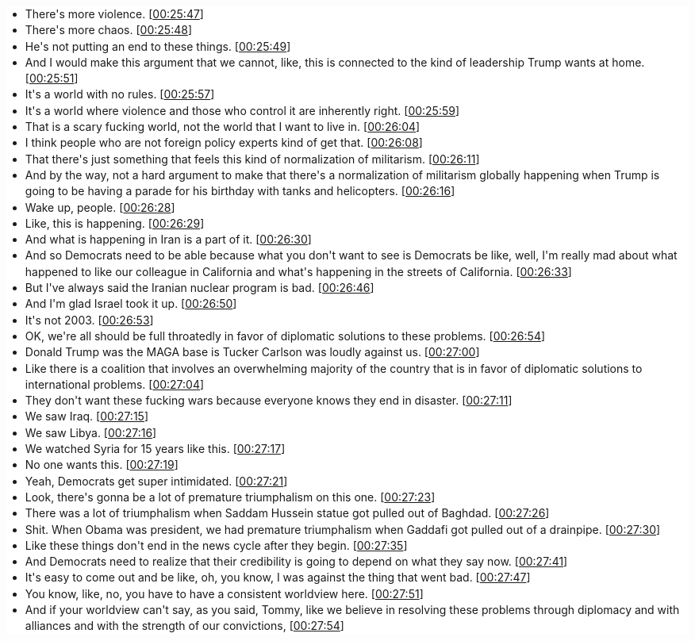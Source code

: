 *  There's more violence. [[00:25:47](https://www.youtube.com/watch?v=vAiU-7cJlMI&t=1547.18s)]
*  There's more chaos. [[00:25:48](https://www.youtube.com/watch?v=vAiU-7cJlMI&t=1548.18s)]
*  He's not putting an end to these things. [[00:25:49](https://www.youtube.com/watch?v=vAiU-7cJlMI&t=1549.18s)]
*  And I would make this argument that we cannot, like, this is connected to the kind of leadership Trump wants at home. [[00:25:51](https://www.youtube.com/watch?v=vAiU-7cJlMI&t=1551.18s)]
*  It's a world with no rules. [[00:25:57](https://www.youtube.com/watch?v=vAiU-7cJlMI&t=1557.18s)]
*  It's a world where violence and those who control it are inherently right. [[00:25:59](https://www.youtube.com/watch?v=vAiU-7cJlMI&t=1559.18s)]
*  That is a scary fucking world, not the world that I want to live in. [[00:26:04](https://www.youtube.com/watch?v=vAiU-7cJlMI&t=1564.18s)]
*  I think people who are not foreign policy experts kind of get that. [[00:26:08](https://www.youtube.com/watch?v=vAiU-7cJlMI&t=1568.18s)]
*  That there's just something that feels this kind of normalization of militarism. [[00:26:11](https://www.youtube.com/watch?v=vAiU-7cJlMI&t=1571.18s)]
*  And by the way, not a hard argument to make that there's a normalization of militarism globally happening when Trump is going to be having a parade for his birthday with tanks and helicopters. [[00:26:16](https://www.youtube.com/watch?v=vAiU-7cJlMI&t=1576.18s)]
*  Wake up, people. [[00:26:28](https://www.youtube.com/watch?v=vAiU-7cJlMI&t=1588.18s)]
*  Like, this is happening. [[00:26:29](https://www.youtube.com/watch?v=vAiU-7cJlMI&t=1589.18s)]
*  And what is happening in Iran is a part of it. [[00:26:30](https://www.youtube.com/watch?v=vAiU-7cJlMI&t=1590.18s)]
*  And so Democrats need to be able because what you don't want to see is Democrats be like, well, I'm really mad about what happened to like our colleague in California and what's happening in the streets of California. [[00:26:33](https://www.youtube.com/watch?v=vAiU-7cJlMI&t=1593.18s)]
*  But I've always said the Iranian nuclear program is bad. [[00:26:46](https://www.youtube.com/watch?v=vAiU-7cJlMI&t=1606.18s)]
*  And I'm glad Israel took it up. [[00:26:50](https://www.youtube.com/watch?v=vAiU-7cJlMI&t=1610.18s)]
*  It's not 2003. [[00:26:53](https://www.youtube.com/watch?v=vAiU-7cJlMI&t=1613.18s)]
*  OK, we're all should be full throatedly in favor of diplomatic solutions to these problems. [[00:26:54](https://www.youtube.com/watch?v=vAiU-7cJlMI&t=1614.18s)]
*  Donald Trump was the MAGA base is Tucker Carlson was loudly against us. [[00:27:00](https://www.youtube.com/watch?v=vAiU-7cJlMI&t=1620.18s)]
*  Like there is a coalition that involves an overwhelming majority of the country that is in favor of diplomatic solutions to international problems. [[00:27:04](https://www.youtube.com/watch?v=vAiU-7cJlMI&t=1624.18s)]
*  They don't want these fucking wars because everyone knows they end in disaster. [[00:27:11](https://www.youtube.com/watch?v=vAiU-7cJlMI&t=1631.18s)]
*  We saw Iraq. [[00:27:15](https://www.youtube.com/watch?v=vAiU-7cJlMI&t=1635.18s)]
*  We saw Libya. [[00:27:16](https://www.youtube.com/watch?v=vAiU-7cJlMI&t=1636.18s)]
*  We watched Syria for 15 years like this. [[00:27:17](https://www.youtube.com/watch?v=vAiU-7cJlMI&t=1637.18s)]
*  No one wants this. [[00:27:19](https://www.youtube.com/watch?v=vAiU-7cJlMI&t=1639.18s)]
*  Yeah, Democrats get super intimidated. [[00:27:21](https://www.youtube.com/watch?v=vAiU-7cJlMI&t=1641.18s)]
*  Look, there's gonna be a lot of premature triumphalism on this one. [[00:27:23](https://www.youtube.com/watch?v=vAiU-7cJlMI&t=1643.18s)]
*  There was a lot of triumphalism when Saddam Hussein statue got pulled out of Baghdad. [[00:27:26](https://www.youtube.com/watch?v=vAiU-7cJlMI&t=1646.18s)]
*  Shit. When Obama was president, we had premature triumphalism when Gaddafi got pulled out of a drainpipe. [[00:27:30](https://www.youtube.com/watch?v=vAiU-7cJlMI&t=1650.18s)]
*  Like these things don't end in the news cycle after they begin. [[00:27:35](https://www.youtube.com/watch?v=vAiU-7cJlMI&t=1655.18s)]
*  And Democrats need to realize that their credibility is going to depend on what they say now. [[00:27:41](https://www.youtube.com/watch?v=vAiU-7cJlMI&t=1661.18s)]
*  It's easy to come out and be like, oh, you know, I was against the thing that went bad. [[00:27:47](https://www.youtube.com/watch?v=vAiU-7cJlMI&t=1667.18s)]
*  You know, like, no, you have to have a consistent worldview here. [[00:27:51](https://www.youtube.com/watch?v=vAiU-7cJlMI&t=1671.18s)]
*  And if your worldview can't say, as you said, Tommy, like we believe in resolving these problems through diplomacy and with alliances and with the strength of our convictions, [[00:27:54](https://www.youtube.com/watch?v=vAiU-7cJlMI&t=1674.18s)]